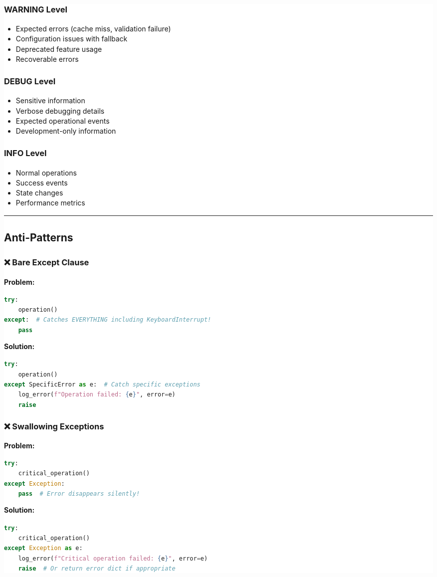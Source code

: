 ### WARNING Level
- Expected errors (cache miss, validation failure)
- Configuration issues with fallback
- Deprecated feature usage
- Recoverable errors

### DEBUG Level
- Sensitive information
- Verbose debugging details
- Expected operational events
- Development-only information

### INFO Level
- Normal operations
- Success events
- State changes
- Performance metrics

---

## Anti-Patterns

### ❌ Bare Except Clause

**Problem:**
```python
try:
    operation()
except:  # Catches EVERYTHING including KeyboardInterrupt!
    pass
```

**Solution:**
```python
try:
    operation()
except SpecificError as e:  # Catch specific exceptions
    log_error(f"Operation failed: {e}", error=e)
    raise
```

### ❌ Swallowing Exceptions

**Problem:**
```python
try:
    critical_operation()
except Exception:
    pass  # Error disappears silently!
```

**Solution:**
```python
try:
    critical_operation()
except Exception as e:
    log_error(f"Critical operation failed: {e}", error=e)
    raise  # Or return error dict if appropriate
```
